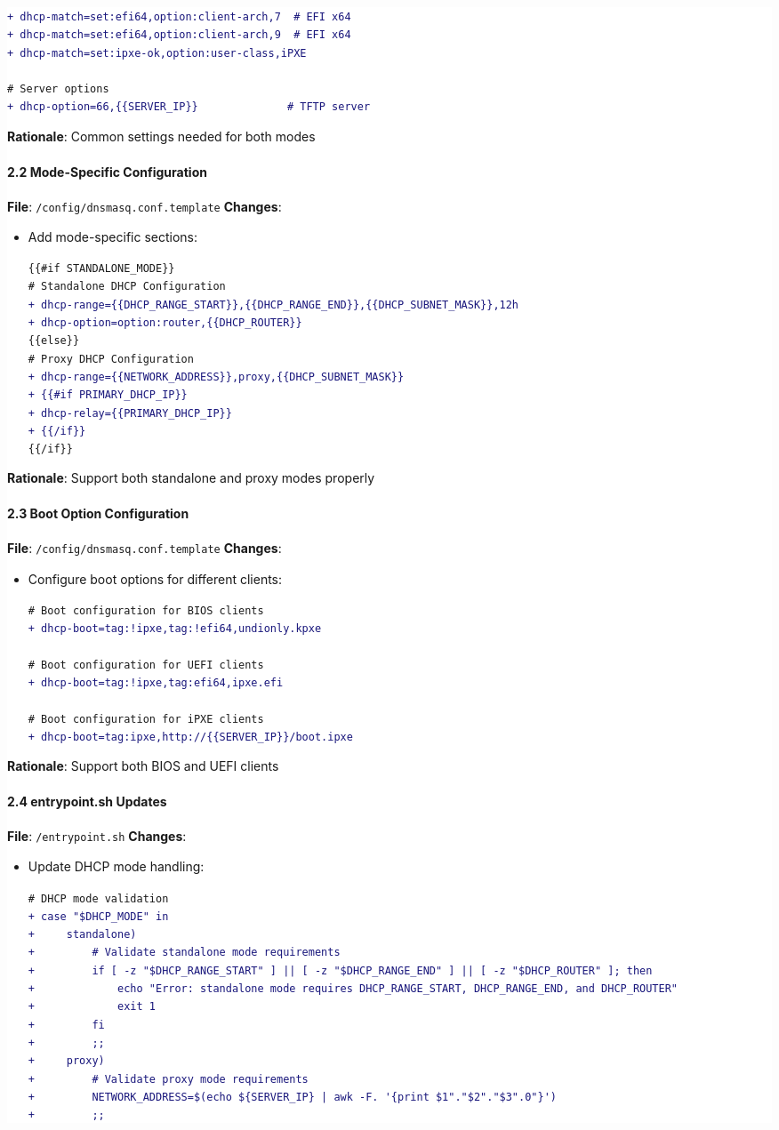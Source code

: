   ```diff
  + dhcp-match=set:efi64,option:client-arch,7  # EFI x64
  + dhcp-match=set:efi64,option:client-arch,9  # EFI x64
  + dhcp-match=set:ipxe-ok,option:user-class,iPXE
  
  # Server options
  + dhcp-option=66,{{SERVER_IP}}              # TFTP server
  ```
**Rationale**: Common settings needed for both modes

#### 2.2 Mode-Specific Configuration
**File**: `/config/dnsmasq.conf.template`
**Changes**:
- Add mode-specific sections:
  ```diff
  {{#if STANDALONE_MODE}}
  # Standalone DHCP Configuration
  + dhcp-range={{DHCP_RANGE_START}},{{DHCP_RANGE_END}},{{DHCP_SUBNET_MASK}},12h
  + dhcp-option=option:router,{{DHCP_ROUTER}}
  {{else}}
  # Proxy DHCP Configuration
  + dhcp-range={{NETWORK_ADDRESS}},proxy,{{DHCP_SUBNET_MASK}}
  + {{#if PRIMARY_DHCP_IP}}
  + dhcp-relay={{PRIMARY_DHCP_IP}}
  + {{/if}}
  {{/if}}
  ```
**Rationale**: Support both standalone and proxy modes properly

#### 2.3 Boot Option Configuration
**File**: `/config/dnsmasq.conf.template`
**Changes**:
- Configure boot options for different clients:
  ```diff
  # Boot configuration for BIOS clients
  + dhcp-boot=tag:!ipxe,tag:!efi64,undionly.kpxe
  
  # Boot configuration for UEFI clients
  + dhcp-boot=tag:!ipxe,tag:efi64,ipxe.efi
  
  # Boot configuration for iPXE clients
  + dhcp-boot=tag:ipxe,http://{{SERVER_IP}}/boot.ipxe
  ```
**Rationale**: Support both BIOS and UEFI clients

#### 2.4 entrypoint.sh Updates
**File**: `/entrypoint.sh`
**Changes**:
- Update DHCP mode handling:
  ```diff
  # DHCP mode validation
  + case "$DHCP_MODE" in
  +     standalone)
  +         # Validate standalone mode requirements
  +         if [ -z "$DHCP_RANGE_START" ] || [ -z "$DHCP_RANGE_END" ] || [ -z "$DHCP_ROUTER" ]; then
  +             echo "Error: standalone mode requires DHCP_RANGE_START, DHCP_RANGE_END, and DHCP_ROUTER"
  +             exit 1
  +         fi
  +         ;;
  +     proxy)
  +         # Validate proxy mode requirements
  +         NETWORK_ADDRESS=$(echo ${SERVER_IP} | awk -F. '{print $1"."$2"."$3".0"}')
  +         ;;
  ```